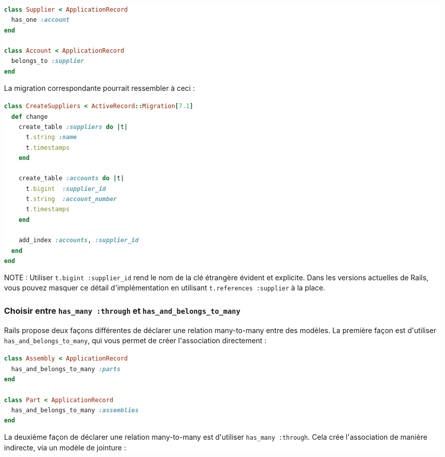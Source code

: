 ```ruby
class Supplier < ApplicationRecord
  has_one :account
end

class Account < ApplicationRecord
  belongs_to :supplier
end
```

La migration correspondante pourrait ressembler à ceci :

```ruby
class CreateSuppliers < ActiveRecord::Migration[7.1]
  def change
    create_table :suppliers do |t|
      t.string :name
      t.timestamps
    end

    create_table :accounts do |t|
      t.bigint  :supplier_id
      t.string  :account_number
      t.timestamps
    end

    add_index :accounts, :supplier_id
  end
end
```

NOTE : Utiliser `t.bigint :supplier_id` rend le nom de la clé étrangère évident et explicite. Dans les versions actuelles de Rails, vous pouvez masquer ce détail d'implémentation en utilisant `t.references :supplier` à la place.

### Choisir entre `has_many :through` et `has_and_belongs_to_many`

Rails propose deux façons différentes de déclarer une relation many-to-many entre des modèles. La première façon est d'utiliser `has_and_belongs_to_many`, qui vous permet de créer l'association directement :

```ruby
class Assembly < ApplicationRecord
  has_and_belongs_to_many :parts
end

class Part < ApplicationRecord
  has_and_belongs_to_many :assemblies
end
```

La deuxième façon de déclarer une relation many-to-many est d'utiliser `has_many :through`. Cela crée l'association de manière indirecte, via un modèle de jointure :


[`belongs_to`]: https://api.rubyonrails.org/classes/ActiveRecord/Associations/ClassMethods.html#method-i-belongs_to
[`has_and_belongs_to_many`]: https://api.rubyonrails.org/classes/ActiveRecord/Associations/ClassMethods.html#method-i-has_and_belongs_to_many
[`has_many`]: https://api.rubyonrails.org/classes/ActiveRecord/Associations/ClassMethods.html#method-i-has_many
[`has_one`]: https://api.rubyonrails.org/classes/ActiveRecord/Associations/ClassMethods.html#method-i-has_one
[connection.add_reference]: https://api.rubyonrails.org/classes/ActiveRecord/ConnectionAdapters/SchemaStatements.html#method-i-add_reference
[foreign_keys]: active_record_migrations.html#foreign-keys
[`config.active_record.automatic_scope_inversing`]: configuring.html#config-active-record-automatic-scope-inversing
[`reset_counters`]: https://api.rubyonrails.org/classes/ActiveRecord/CounterCache/ClassMethods.html#method-i-reset_counters
[`collection<<`]: https://api.rubyonrails.org/classes/ActiveRecord/Associations/CollectionProxy.html#method-i-3C-3C
[`collection.build`]: https://api.rubyonrails.org/classes/ActiveRecord/Associations/CollectionProxy.html#method-i-build
[`collection.clear`]: https://api.rubyonrails.org/classes/ActiveRecord/Associations/CollectionProxy.html#method-i-clear